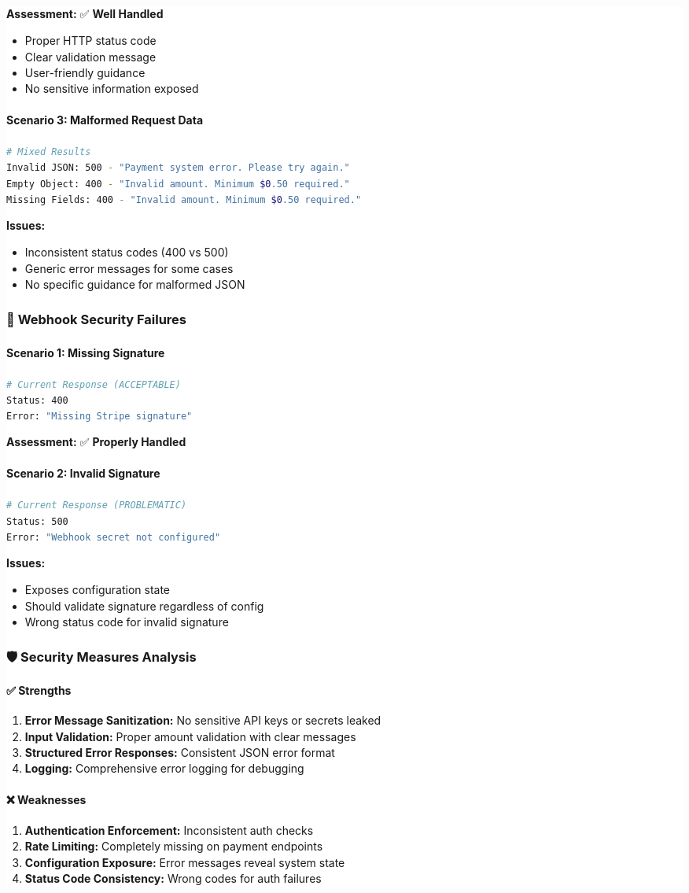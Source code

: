 **Assessment:** ✅ **Well Handled**
- Proper HTTP status code
- Clear validation message
- User-friendly guidance
- No sensitive information exposed

#### **Scenario 3: Malformed Request Data**
```bash
# Mixed Results
Invalid JSON: 500 - "Payment system error. Please try again."
Empty Object: 400 - "Invalid amount. Minimum $0.50 required."
Missing Fields: 400 - "Invalid amount. Minimum $0.50 required."
```

**Issues:**
- Inconsistent status codes (400 vs 500)
- Generic error messages for some cases
- No specific guidance for malformed JSON

### 🔗 **Webhook Security Failures**

#### **Scenario 1: Missing Signature**
```bash
# Current Response (ACCEPTABLE)
Status: 400
Error: "Missing Stripe signature"
```

**Assessment:** ✅ **Properly Handled**

#### **Scenario 2: Invalid Signature**
```bash
# Current Response (PROBLEMATIC)
Status: 500
Error: "Webhook secret not configured"
```

**Issues:**
- Exposes configuration state
- Should validate signature regardless of config
- Wrong status code for invalid signature

### 🛡️ **Security Measures Analysis**

#### ✅ **Strengths**
1. **Error Message Sanitization:** No sensitive API keys or secrets leaked
2. **Input Validation:** Proper amount validation with clear messages
3. **Structured Error Responses:** Consistent JSON error format
4. **Logging:** Comprehensive error logging for debugging

#### ❌ **Weaknesses**
1. **Authentication Enforcement:** Inconsistent auth checks
2. **Rate Limiting:** Completely missing on payment endpoints
3. **Configuration Exposure:** Error messages reveal system state
4. **Status Code Consistency:** Wrong codes for auth failures
